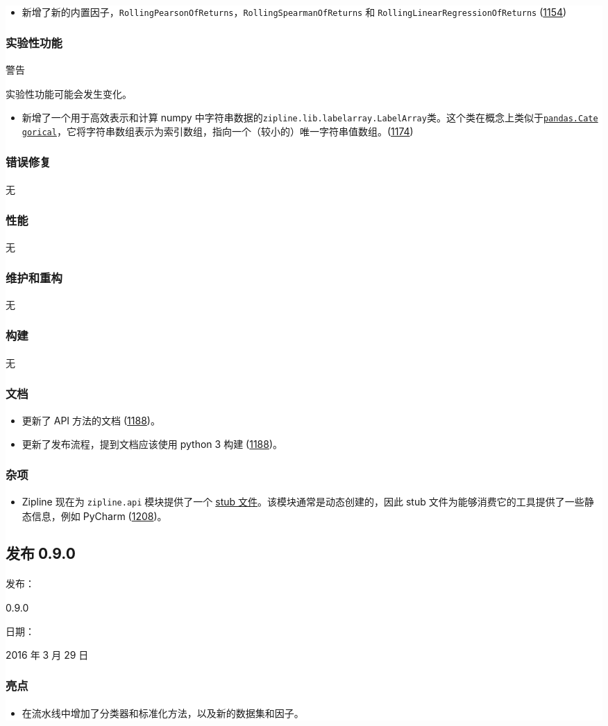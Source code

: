 +   新增了新的内置因子，`RollingPearsonOfReturns`，`RollingSpearmanOfReturns` 和 `RollingLinearRegressionOfReturns` ([1154](https://github.com/stefan-jansen/zipline/issues/1154))

### 实验性功能

警告

实验性功能可能会发生变化。

+   新增了一个用于高效表示和计算 numpy 中字符串数据的`zipline.lib.labelarray.LabelArray`类。这个类在概念上类似于[`pandas.Categorical`](https://pandas.pydata.org/pandas-docs/stable/reference/api/pandas.Categorical.html#pandas.Categorical "(in pandas v2.0.3)")，它将字符串数组表示为索引数组，指向一个（较小的）唯一字符串值数组。([1174](https://github.com/stefan-jansen/zipline/issues/1174))

### 错误修复

无

### 性能

无

### 维护和重构

无

### 构建

无

### 文档

+   更新了 API 方法的文档 ([1188](https://github.com/stefan-jansen/zipline/issues/1188))。

+   更新了发布流程，提到文档应该使用 python 3 构建 ([1188](https://github.com/stefan-jansen/zipline/issues/1188))。

### 杂项

+   Zipline 现在为 `zipline.api` 模块提供了一个 [stub 文件](https://www.python.org/dev/peps/pep-0484/#stub-files)。该模块通常是动态创建的，因此 stub 文件为能够消费它的工具提供了一些静态信息，例如 PyCharm ([1208](https://github.com/stefan-jansen/zipline/issues/1208))。

## 发布 0.9.0

发布：

0.9.0

日期：

2016 年 3 月 29 日

### 亮点

+   在流水线中增加了分类器和标准化方法，以及新的数据集和因子。

